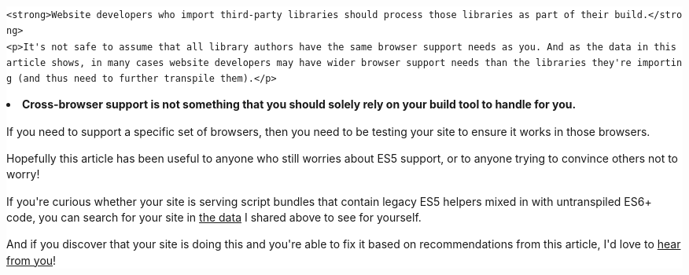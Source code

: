    <strong>Website developers who import third-party libraries should process those libraries as part of their build.</strong>
    <p>It's not safe to assume that all library authors have the same browser support needs as you. And as the data in this article shows, in many cases website developers may have wider browser support needs than the libraries they're importing (and thus need to further transpile them).</p>
  </li>
  <li>
    <strong>Cross-browser support is not something that you should solely rely on your build tool to handle for you.</strong>
    <p>If you need to support a specific set of browsers, then you need to be testing your site to ensure it works in those browsers.</p>
  </li>
</ul>

Hopefully this article has been useful to anyone who still worries about ES5 support, or to anyone trying to convince others not to worry!

If you're curious whether your site is serving script bundles that contain legacy ES5 helpers mixed in with untranspiled ES6+ code, you can search for your site in [the data](https://docs.google.com/spreadsheets/d/1WAJEf00fHP9ShJCjfSxJr3t7qQoILjgmGgeQsT5wdzQ/edit?usp=sharing) I shared above to see for yourself.

And if you discover that your site is doing this and you're able to fix it based on recommendations from this article, I'd love to [hear from you](/about/#contact)!
